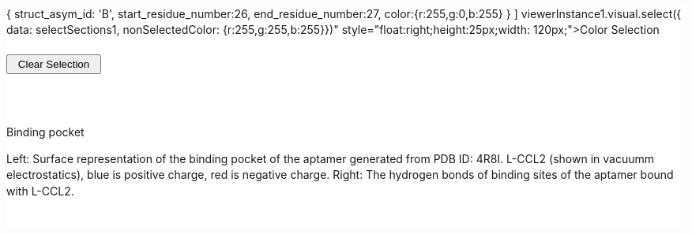 {
  struct_asym_id: 'B', 
  start_residue_number:26, 
  end_residue_number:27, 
  color:{r:255,g:0,b:255}
}
              ]
            viewerInstance1.visual.select({ data: selectSections1, nonSelectedColor: {r:255,g:255,b:255}})" style="float:right;height:25px;width: 120px;">Color Selection</button><br><br>
          <button button style="float: left;height:25px;width: 120px;" onclick="viewerInstance1.visual.clearSelection()">Clear Selection</button><br><br>
      </div>
    <div class="viewerSection1">
    <!-- Molstar container -->
      <div id="myViewer1"></div>
    </div>
    <script>
      var viewerInstance1 = new PDBeMolstarPlugin();
      var options1 = {
        customData:{
        url:'/pdbfiles/4r8i-3D.pdb',
        format: 'pdb'},
        expanded: false,
        hideControls: true,
        bgColor: {r:255, g:255, b:255},
        }
      var viewerContainer1 = document.getElementById('myViewer1');
      viewerInstance1.render(viewerContainer1, options1);
  window.addEventListener('load', function() {
    var colorSelectionButton1 = document.querySelector('.controlsSection1 button');
    colorSelectionButton1.click();
  });
</script>
</body>
</html></td>
</tr></table><br>
</div>


<p class="blowheader_box">Binding pocket</p>             
<font >Left: Surface representation of the binding pocket of the aptamer generated from PDB ID: 4R8I. L-CCL2 (shown in vacuumm electrostatics), blue is positive charge, red is negative charge. Right: The hydrogen bonds of binding sites of the aptamer bound with L-CCL2.</font>
<br><br>
  <table class="table table-bordered" style="table-layout:fixed;width:1000px;margin-left:auto;margin-right:auto;"><tr>
  <td style="text-align:center;padding-bottom: 0px;padding-left: 0px;padding-top: 0px;padding-right: 0px">